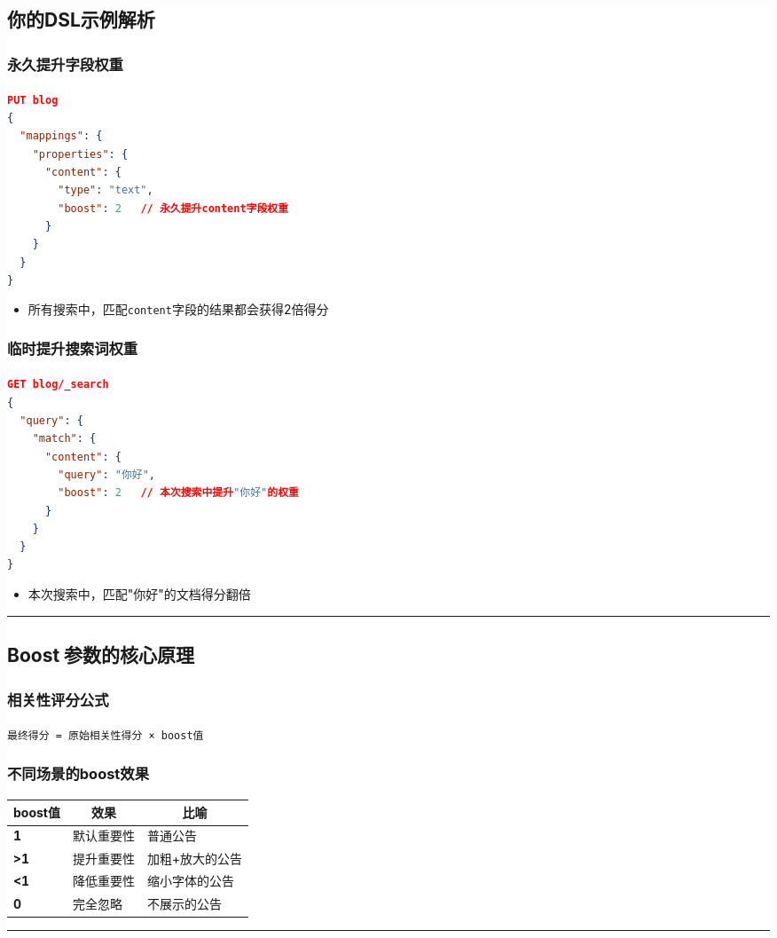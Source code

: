 
## **你的DSL示例解析**

### **永久提升字段权重**
```json
PUT blog
{
  "mappings": {
    "properties": {
      "content": {
        "type": "text",
        "boost": 2   // 永久提升content字段权重
      }
    }
  }
}
```
- 所有搜索中，匹配`content`字段的结果都会获得2倍得分

### **临时提升搜索词权重**
```json
GET blog/_search
{
  "query": {
    "match": {
      "content": {
        "query": "你好",
        "boost": 2   // 本次搜索中提升"你好"的权重
      }
    }
  }
}
```
- 本次搜索中，匹配"你好"的文档得分翻倍

---

## **Boost 参数的核心原理**

### **相关性评分公式**
```
最终得分 = 原始相关性得分 × boost值
```

### **不同场景的boost效果**
| boost值 | 效果 | 比喻 |
|---------|------|------|
| **1** | 默认重要性 | 普通公告 |
| **>1** | 提升重要性 | 加粗+放大的公告 |
| **<1** | 降低重要性 | 缩小字体的公告 |
| **0** | 完全忽略 | 不展示的公告 |

---